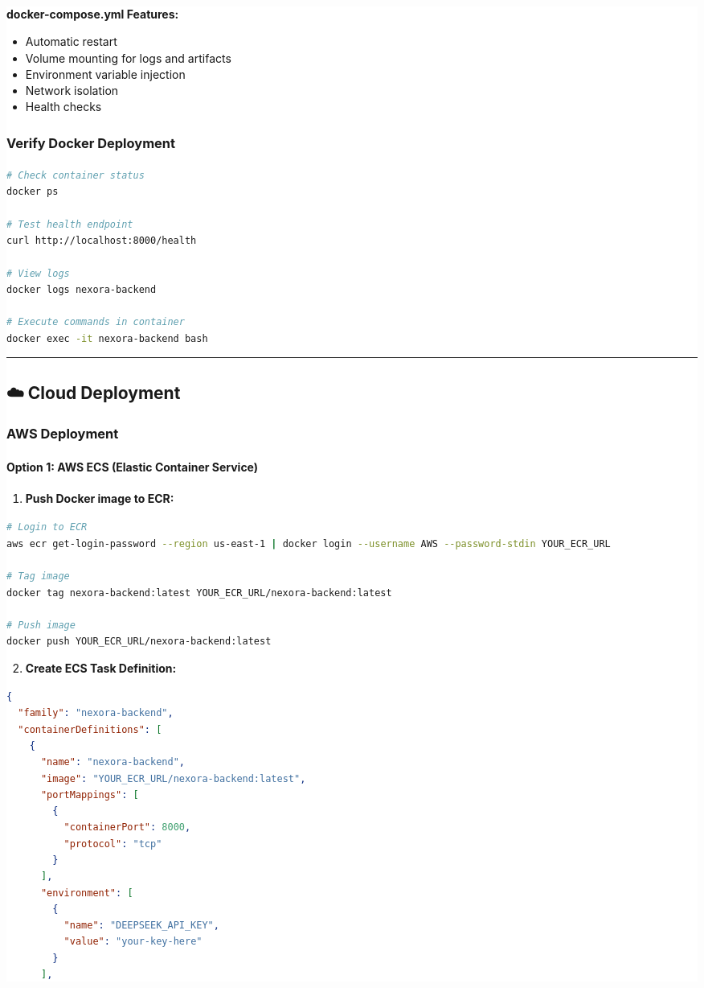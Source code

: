**docker-compose.yml Features:**
- Automatic restart
- Volume mounting for logs and artifacts
- Environment variable injection
- Network isolation
- Health checks

### Verify Docker Deployment

```bash
# Check container status
docker ps

# Test health endpoint
curl http://localhost:8000/health

# View logs
docker logs nexora-backend

# Execute commands in container
docker exec -it nexora-backend bash
```

---

## ☁️ Cloud Deployment

### AWS Deployment

#### Option 1: AWS ECS (Elastic Container Service)

1. **Push Docker image to ECR:**

```bash
# Login to ECR
aws ecr get-login-password --region us-east-1 | docker login --username AWS --password-stdin YOUR_ECR_URL

# Tag image
docker tag nexora-backend:latest YOUR_ECR_URL/nexora-backend:latest

# Push image
docker push YOUR_ECR_URL/nexora-backend:latest
```

2. **Create ECS Task Definition:**

```json
{
  "family": "nexora-backend",
  "containerDefinitions": [
    {
      "name": "nexora-backend",
      "image": "YOUR_ECR_URL/nexora-backend:latest",
      "portMappings": [
        {
          "containerPort": 8000,
          "protocol": "tcp"
        }
      ],
      "environment": [
        {
          "name": "DEEPSEEK_API_KEY",
          "value": "your-key-here"
        }
      ],
```